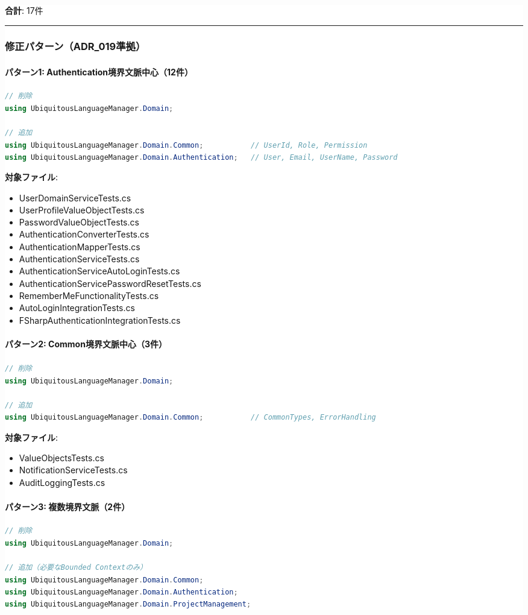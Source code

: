 **合計**: 17件

---

### 修正パターン（ADR_019準拠）

#### パターン1: Authentication境界文脈中心（12件）

```csharp
// 削除
using UbiquitousLanguageManager.Domain;

// 追加
using UbiquitousLanguageManager.Domain.Common;           // UserId, Role, Permission
using UbiquitousLanguageManager.Domain.Authentication;   // User, Email, UserName, Password
```

**対象ファイル**:
- UserDomainServiceTests.cs
- UserProfileValueObjectTests.cs
- PasswordValueObjectTests.cs
- AuthenticationConverterTests.cs
- AuthenticationMapperTests.cs
- AuthenticationServiceTests.cs
- AuthenticationServiceAutoLoginTests.cs
- AuthenticationServicePasswordResetTests.cs
- RememberMeFunctionalityTests.cs
- AutoLoginIntegrationTests.cs
- FSharpAuthenticationIntegrationTests.cs

#### パターン2: Common境界文脈中心（3件）

```csharp
// 削除
using UbiquitousLanguageManager.Domain;

// 追加
using UbiquitousLanguageManager.Domain.Common;           // CommonTypes, ErrorHandling
```

**対象ファイル**:
- ValueObjectsTests.cs
- NotificationServiceTests.cs
- AuditLoggingTests.cs

#### パターン3: 複数境界文脈（2件）

```csharp
// 削除
using UbiquitousLanguageManager.Domain;

// 追加（必要なBounded Contextのみ）
using UbiquitousLanguageManager.Domain.Common;
using UbiquitousLanguageManager.Domain.Authentication;
using UbiquitousLanguageManager.Domain.ProjectManagement;
```

